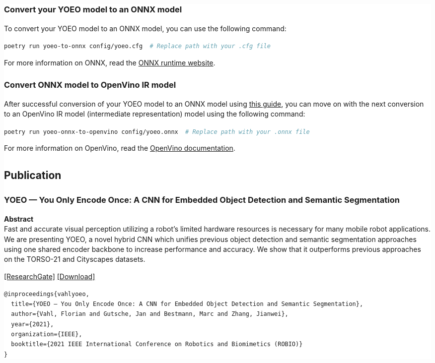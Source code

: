 ### Convert your YOEO model to an ONNX model

To convert your YOEO model to an ONNX model, you can use the following command:

```bash
poetry run yoeo-to-onnx config/yoeo.cfg  # Replace path with your .cfg file
```

For more information on ONNX, read the [ONNX runtime website](https://onnxruntime.ai/).

### Convert ONNX model to OpenVino IR model

After successful conversion of your YOEO model to an ONNX model using [this guide](#convert-your-yoeo-model-to-an-onnx-model), you can move on with the next conversion to an OpenVino IR model (intermediate representation) model using the following command:

```bash
poetry run yoeo-onnx-to-openvino config/yoeo.onnx  # Replace path with your .onnx file
```

For more information on OpenVino, read the [OpenVino documentation](https://docs.openvino.ai).

## Publication

### YOEO — You Only Encode Once: A CNN for Embedded Object Detection and Semantic Segmentation

**Abstract** <br>
Fast and accurate visual perception utilizing a robot’s limited hardware resources is necessary for many mobile robot applications.
We are presenting YOEO, a novel hybrid CNN which unifies previous object detection and semantic segmentation approaches using one shared encoder backbone to increase performance and accuracy.
We show that it outperforms previous approaches on the TORSO-21 and Cityscapes datasets.

[[ResearchGate]](https://www.researchgate.net/publication/356873226_YOEO_-_You_Only_Encode_Once_A_CNN_for_Embedded_Object_Detection_and_Semantic_Segmentation)
 [[Download]](https://www.researchgate.net/profile/Marc-Bestmann/publication/356873226_YOEO_-_You_Only_Encode_Once_A_CNN_for_Embedded_Object_Detection_and_Semantic_Segmentation/links/61b0c82d1a5f480388c36100/YOEO-You-Only-Encode-Once-A-CNN-for-Embedded-Object-Detection-and-Semantic-Segmentation.pdf)

```
@inproceedings{vahlyoeo,
  title={YOEO — You Only Encode Once: A CNN for Embedded Object Detection and Semantic Segmentation},
  author={Vahl, Florian and Gutsche, Jan and Bestmann, Marc and Zhang, Jianwei},
  year={2021},
  organization={IEEE},
  booktitle={2021 IEEE International Conference on Robotics and Biomimetics (ROBIO)}
}
```
